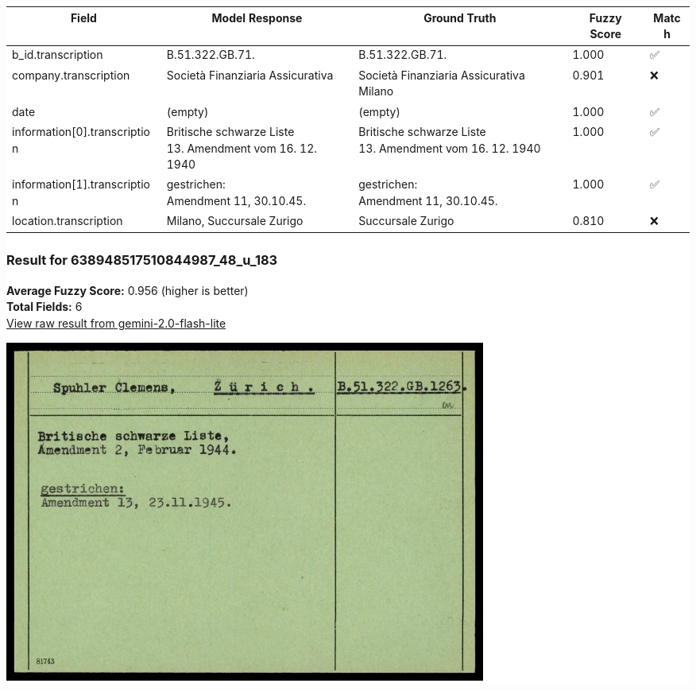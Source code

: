 | Field | Model Response | Ground Truth | Fuzzy Score | Match |
|-------|----------------|--------------|-------------|-------|
| b_id.transcription | B.51.322.GB.71. | B.51.322.GB.71. | 1.000 | ✅ |
| company.transcription | Società Finanziaria Assicurativa | Società Finanziaria Assicurativa Milano | 0.901 | ❌ |
| date | (empty) | (empty) | 1.000 | ✅ |
| information[0].transcription | Britische schwarze Liste<br>13. Amendment vom 16. 12. 1940 | Britische schwarze Liste<br>13. Amendment vom 16. 12. 1940 | 1.000 | ✅ |
| information[1].transcription | gestrichen:<br>Amendment 11, 30.10.45. | gestrichen:<br>Amendment 11, 30.10.45. | 1.000 | ✅ |
| location.transcription | Milano, Succursale Zurigo | Succursale Zurigo | 0.810 | ❌ |


### Result for 638948517510844987_48_u_183
**Average Fuzzy Score:** 0.956 (higher is better)<br>
**Total Fields:** 6<br>
[View raw result from gemini-2.0-flash-lite](https://github.com/RISE-UNIBAS/humanities_data_benchmark/blob/main/results/2025-10-24/T0314/request_T0314_638948517510844987_48_u_183.json)

<img src="https://github.com/RISE-UNIBAS/humanities_data_benchmark/blob/main/benchmarks/blacklist/images/638948517510844987_48_u_183.jpg?raw=true" alt="638948517510844987_48_u_183" width="600px">
